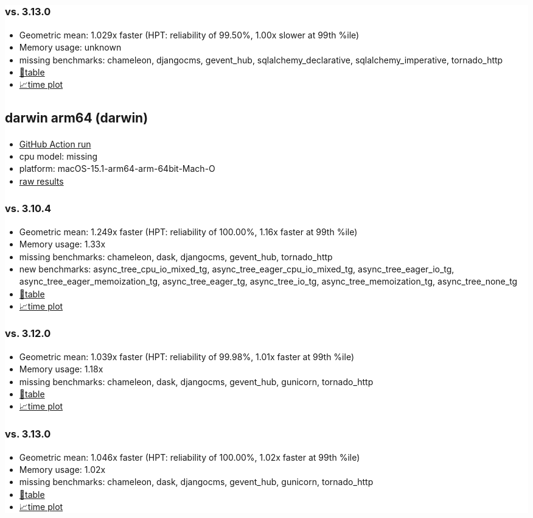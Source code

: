 ### vs. 3.13.0

- Geometric mean: 1.029x faster (HPT: reliability of 99.50%, 1.00x slower at 99th %ile)
- Memory usage: unknown
- missing benchmarks: chameleon, djangocms, gevent_hub, sqlalchemy_declarative, sqlalchemy_imperative, tornado_http
- [📄table](bm-20241123-pythonperf1_win32-x86-python-dbd23790dbd662169905-3.14.0a2%2B-dbd2379-vs-3.13.0.md)
- [📈time plot](bm-20241123-pythonperf1_win32-x86-python-dbd23790dbd662169905-3.14.0a2%2B-dbd2379-vs-3.13.0.svg)

## darwin arm64 (darwin)

- [GitHub Action run](https://github.com/faster-cpython/benchmarking/actions/runs/11991412016)
- cpu model: missing
- platform: macOS-15.1-arm64-arm-64bit-Mach-O
- [raw results](bm-20241123-darwin-arm64-python-dbd23790dbd662169905-3.14.0a2%2B-dbd2379.json)

### vs. 3.10.4

- Geometric mean: 1.249x faster (HPT: reliability of 100.00%, 1.16x faster at 99th %ile)
- Memory usage: 1.33x
- missing benchmarks: chameleon, dask, djangocms, gevent_hub, tornado_http
- new benchmarks: async_tree_cpu_io_mixed_tg, async_tree_eager_cpu_io_mixed_tg, async_tree_eager_io_tg, async_tree_eager_memoization_tg, async_tree_eager_tg, async_tree_io_tg, async_tree_memoization_tg, async_tree_none_tg
- [📄table](bm-20241123-darwin-arm64-python-dbd23790dbd662169905-3.14.0a2%2B-dbd2379-vs-3.10.4.md)
- [📈time plot](bm-20241123-darwin-arm64-python-dbd23790dbd662169905-3.14.0a2%2B-dbd2379-vs-3.10.4.svg)

### vs. 3.12.0

- Geometric mean: 1.039x faster (HPT: reliability of 99.98%, 1.01x faster at 99th %ile)
- Memory usage: 1.18x
- missing benchmarks: chameleon, dask, djangocms, gevent_hub, gunicorn, tornado_http
- [📄table](bm-20241123-darwin-arm64-python-dbd23790dbd662169905-3.14.0a2%2B-dbd2379-vs-3.12.0.md)
- [📈time plot](bm-20241123-darwin-arm64-python-dbd23790dbd662169905-3.14.0a2%2B-dbd2379-vs-3.12.0.svg)

### vs. 3.13.0

- Geometric mean: 1.046x faster (HPT: reliability of 100.00%, 1.02x faster at 99th %ile)
- Memory usage: 1.02x
- missing benchmarks: chameleon, dask, djangocms, gevent_hub, gunicorn, tornado_http
- [📄table](bm-20241123-darwin-arm64-python-dbd23790dbd662169905-3.14.0a2%2B-dbd2379-vs-3.13.0.md)
- [📈time plot](bm-20241123-darwin-arm64-python-dbd23790dbd662169905-3.14.0a2%2B-dbd2379-vs-3.13.0.svg)

